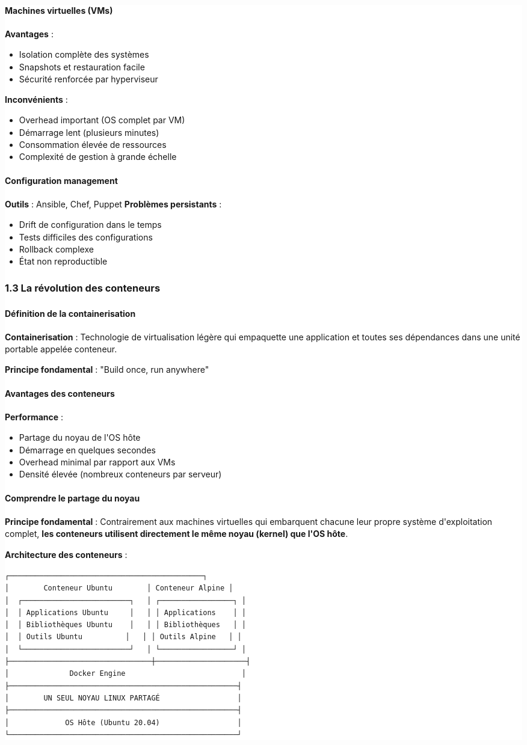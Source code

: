 #### Machines virtuelles (VMs)

**Avantages** :

- Isolation complète des systèmes
- Snapshots et restauration facile
- Sécurité renforcée par hyperviseur

**Inconvénients** :

- Overhead important (OS complet par VM)
- Démarrage lent (plusieurs minutes)
- Consommation élevée de ressources
- Complexité de gestion à grande échelle

#### Configuration management

**Outils** : Ansible, Chef, Puppet
**Problèmes persistants** :

- Drift de configuration dans le temps
- Tests difficiles des configurations
- Rollback complexe
- État non reproductible

### 1.3 La révolution des conteneurs

#### Définition de la containerisation

**Containerisation** : Technologie de virtualisation légère qui empaquette une application et toutes ses dépendances dans une unité portable appelée conteneur.

**Principe fondamental** : "Build once, run anywhere"

#### Avantages des conteneurs

**Performance** :

- Partage du noyau de l'OS hôte
- Démarrage en quelques secondes
- Overhead minimal par rapport aux VMs
- Densité élevée (nombreux conteneurs par serveur)

#### Comprendre le partage du noyau

**Principe fondamental** : Contrairement aux machines virtuelles qui embarquent chacune leur propre système d'exploitation complet, **les conteneurs utilisent directement le même noyau (kernel) que l'OS hôte**.

**Architecture des conteneurs** :

```
┌─────────────────────────────────────────────┐
│        Conteneur Ubuntu        │ Conteneur Alpine │
│  ┌─────────────────────────┐   │ ┌─────────────────┐ │
│  │ Applications Ubuntu     │   │ │ Applications    │ │
│  │ Bibliothèques Ubuntu    │   │ │ Bibliothèques   │ │
│  │ Outils Ubuntu          │   │ │ Outils Alpine   │ │
│  └─────────────────────────┘   │ └─────────────────┘ │
├─────────────────────────────────┼─────────────────────┤
│              Docker Engine                           │
├─────────────────────────────────────────────────────┤
│        UN SEUL NOYAU LINUX PARTAGÉ                  │
├─────────────────────────────────────────────────────┤
│             OS Hôte (Ubuntu 20.04)                  │
└─────────────────────────────────────────────────────┘
```
